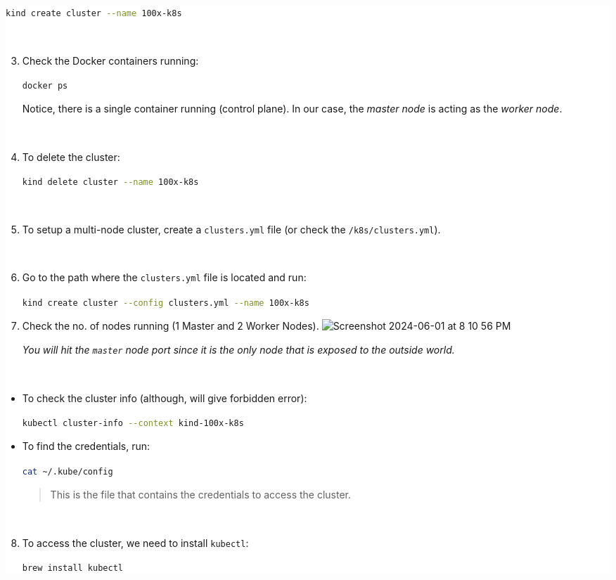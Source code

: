    ```bash
   kind create cluster --name 100x-k8s
   ```

   <br>

3. Check the Docker containers running:

   ```bash
   docker ps
   ```

   Notice, there is a single container running (control plane). In our case, the _master node_ is acting as the _worker node_.

   <br>

4. To delete the cluster:

   ```bash
   kind delete cluster --name 100x-k8s
   ```

   <br>

5. To setup a multi-node cluster, create a `clusters.yml` file (or check the `/k8s/clusters.yml`).

  <br>

6. Go to the path where the `clusters.yml` file is located and run:

   ```bash
   kind create cluster --config clusters.yml --name 100x-k8s
   ```

7. Check the no. of nodes running (1 Master and 2 Worker Nodes).
   <img width="1382" alt="Screenshot 2024-06-01 at 8 10 56 PM" src="https://github.com/its-id/100x-Cohort-Programs/assets/60315832/8a87c9e8-e74f-4330-8a60-36b5bc6535e6">

   _You will hit the `master` node port since it is the only node that is exposed to the outside world._

  <br>

- To check the cluster info (although, will give forbidden error):

  ```bash
  kubectl cluster-info --context kind-100x-k8s
  ```

- To find the credentials, run:

  ```bash
  cat ~/.kube/config
  ```

  > This is the file that contains the credentials to access the cluster.

   <br>

8. To access the cluster, we need to install `kubectl`:

   ```bash
   brew install kubectl
   ```

